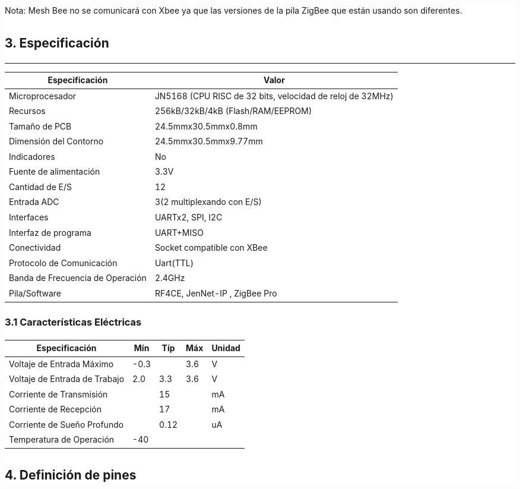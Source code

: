 Nota: Mesh Bee no se comunicará con Xbee ya que las versiones de la pila ZigBee que están usando son diferentes.

## 3. Especificación

---

| Especificación | Valor |
|--------------|-------|
| Microprocesador | JN5168 (CPU RISC de 32 bits, velocidad de reloj de 32MHz) |
| Recursos | 256kB/32kB/4kB (Flash/RAM/EEPROM) |
| Tamaño de PCB | 24.5mmx30.5mmx0.8mm |
| Dimensión del Contorno | 24.5mmx30.5mmx9.77mm |
| Indicadores | No |
| Fuente de alimentación | 3.3V |
| Cantidad de E/S | 12 |
| Entrada ADC | 3(2 multiplexando con E/S) |
| Interfaces | UARTx2, SPI, I2C |
| Interfaz de programa | UART+MISO |
| Conectividad | Socket compatible con XBee |
| Protocolo de Comunicación | Uart(TTL) |
| Banda de Frecuencia de Operación | 2.4GHz |
| Pila/Software | RF4CE, JenNet-IP , ZigBee Pro |

### 3.1 Características Eléctricas

| Especificación | Mín | Típ | Máx | Unidad |
|--------------|-----|-----|-----|------|
| Voltaje de Entrada Máximo | -0.3 | | 3.6 | V |
| Voltaje de Entrada de Trabajo | 2.0 | 3.3 | 3.6 | V |
| Corriente de Transmisión | | 15 | | mA |
| Corriente de Recepción | | 17 | | mA |
| Corriente de Sueño Profundo | | 0.12 | | uA |
| Temperatura de Operación | -40 | | | |

## 4. Definición de pines

